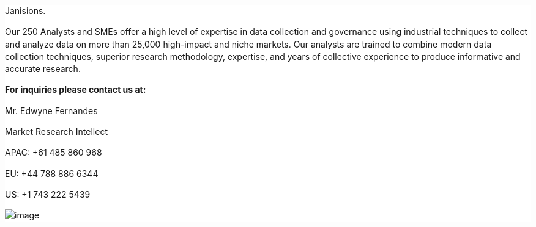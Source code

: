 Janisions.</p><p><span class="">Our 250 Analysts and SMEs offer a high level of expertise in data collection and governance using industrial techniques to collect and analyze data on more than 25,000 high-impact and niche markets. Our analysts are trained to combine modern data collection techniques, superior research methodology, expertise, and years of collective experience to produce informative and accurate research.</span></p><p><strong>For inquiries please contact us at:</strong></p><p>Mr. Edwyne Fernandes</p><p>Market Research Intellect</p><p>APAC: +61 485 860 968</p><p>EU: +44 788 886 6344</p><p>US: +1 743 222 5439</p>
![image](https://github.com/user-attachments/assets/80b0a6b6-ae28-4ccd-90f1-a343dd6a28d7)
